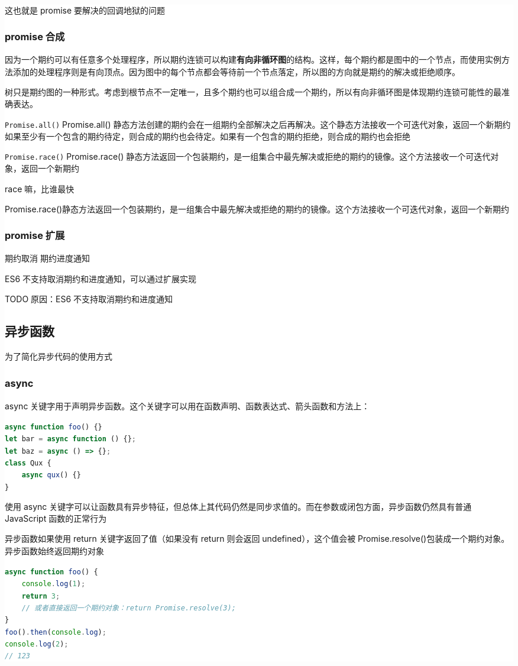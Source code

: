 这也就是 promise 要解决的回调地狱的问题

### promise 合成

因为一个期约可以有任意多个处理程序，所以期约连锁可以构建**有向非循环图**的结构。这样，每个期约都是图中的一个节点，而使用实例方法添加的处理程序则是有向顶点。因为图中的每个节点都会等待前一个节点落定，所以图的方向就是期约的解决或拒绝顺序。

树只是期约图的一种形式。考虑到根节点不一定唯一，且多个期约也可以组合成一个期约，所以有向非循环图是体现期约连锁可能性的最准确表达。

`Promise.all()`
Promise.all() 静态方法创建的期约会在一组期约全部解决之后再解决。这个静态方法接收一个可迭代对象，返回一个新期约 如果至少有一个包含的期约待定，则合成的期约也会待定。如果有一个包含的期约拒绝，则合成的期约也会拒绝

`Promise.race()`
Promise.race() 静态方法返回一个包装期约，是一组集合中最先解决或拒绝的期约的镜像。这个方法接收一个可迭代对象，返回一个新期约

race 嘛，比谁最快

Promise.race()静态方法返回一个包装期约，是一组集合中最先解决或拒绝的期约的镜像。这个方法接收一个可迭代对象，返回一个新期约

### promise 扩展

期约取消
期约进度通知

ES6 不支持取消期约和进度通知，可以通过扩展实现

TODO 原因：ES6 不支持取消期约和进度通知

## 异步函数

为了简化异步代码的使用方式

### async

async 关键字用于声明异步函数。这个关键字可以用在函数声明、函数表达式、箭头函数和方法上：

``` js
async function foo() {}
let bar = async function () {};
let baz = async () => {};
class Qux {
    async qux() {}
}
```
使用 async 关键字可以让函数具有异步特征，但总体上其代码仍然是同步求值的。而在参数或闭包方面，异步函数仍然具有普通 JavaScript 函数的正常行为

异步函数如果使用 return 关键字返回了值（如果没有 return 则会返回 undefined），这个值会被 Promise.resolve()包装成一个期约对象。异步函数始终返回期约对象


``` js
async function foo() {
    console.log(1);
    return 3;
    // 或者直接返回一个期约对象：return Promise.resolve(3); 
}
foo().then(console.log);
console.log(2);
// 123
```
